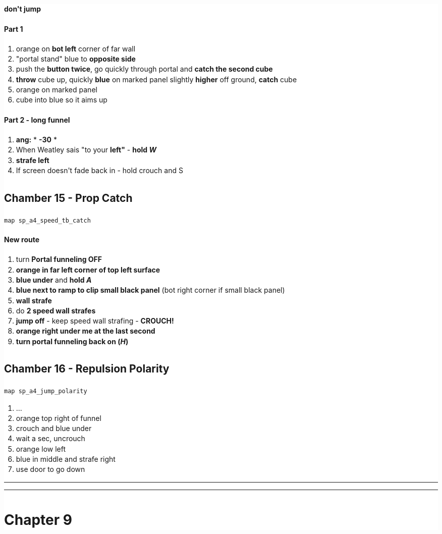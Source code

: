**don't jump**

#### Part 1

1.  orange on **bot left** corner of far wall
2.  "portal stand" blue to **opposite side**
3.  push the **button twice**, go quickly through portal and **catch the second cube**
4.  **throw** cube up, quickly **blue** on marked panel slightly **higher** off ground, **catch** cube
5.  orange on marked panel
6.  cube into blue so it aims up

#### Part 2 - long funnel

1. **ang:** \* **-30** \*
2. When Weatley sais "to your **left"** - **hold *W***
3. **strafe left**
4. If screen doesn't fade back in - hold crouch and S

## Chamber 15 - Prop Catch

`map sp_a4_speed_tb_catch`  

#### New route

1. turn **Portal funneling OFF**
2. **orange in far left corner of top left surface**
3. **blue under** and **hold _A_**
4. **blue next to ramp to clip small black panel** (bot right corner if small black panel)
5. **wall strafe**
6. do **2 speed wall strafes**
7. **jump off** - keep speed wall strafing - **CROUCH!**
8. **orange right under me at the last second**
9. **turn portal funneling back on (*H*)**

## Chamber 16 - Repulsion Polarity

`map sp_a4_jump_polarity`  

1.  ...
2.  orange top right of funnel
3.  crouch and blue under
4.  wait a sec, uncrouch
5.  orange low left
6.  blue in middle and strafe right
7.  use door to go down

* * *

* * *

# Chapter 9
